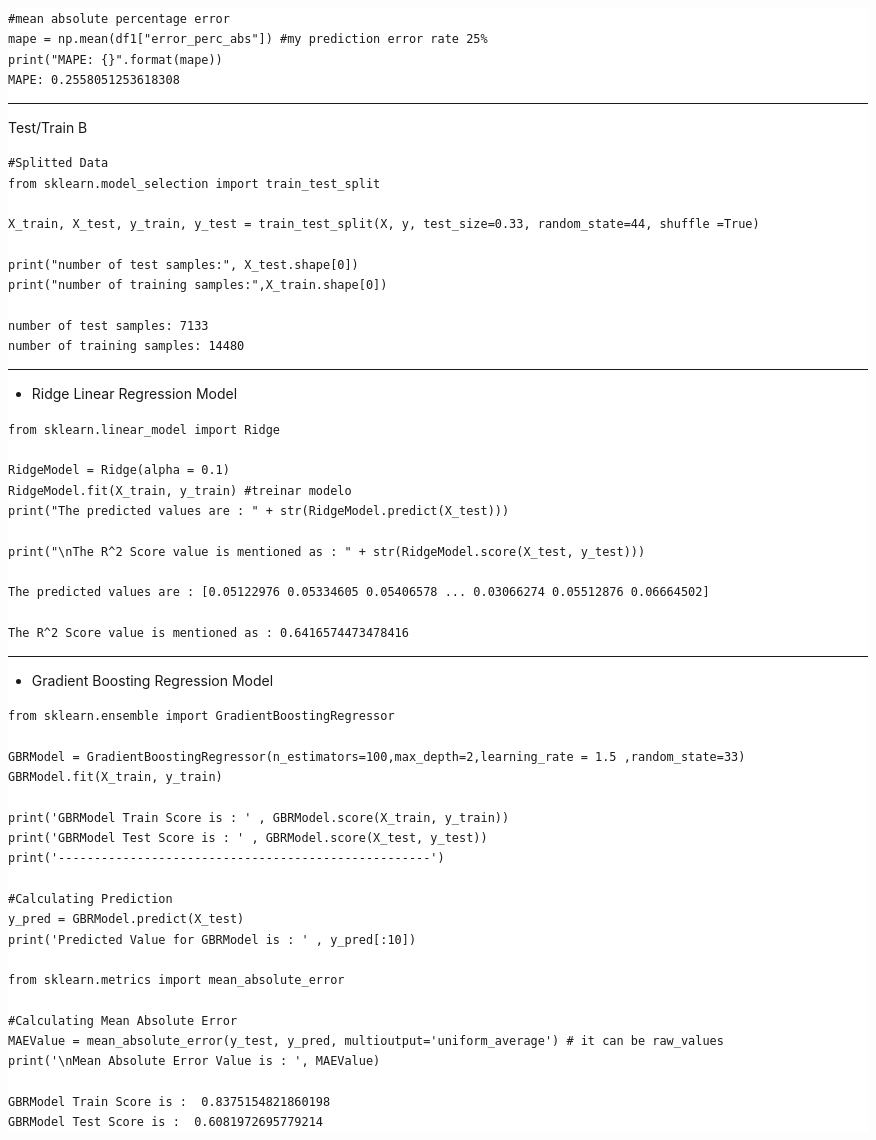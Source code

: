 ```
#mean absolute percentage error
mape = np.mean(df1["error_perc_abs"]) #my prediction error rate 25%
print("MAPE: {}".format(mape))
MAPE: 0.2558051253618308
```
---

Test/Train B

```
#Splitted Data
from sklearn.model_selection import train_test_split

X_train, X_test, y_train, y_test = train_test_split(X, y, test_size=0.33, random_state=44, shuffle =True)

print("number of test samples:", X_test.shape[0])
print("number of training samples:",X_train.shape[0])

number of test samples: 7133
number of training samples: 14480
```
---

- Ridge Linear Regression Model

```
from sklearn.linear_model import Ridge

RidgeModel = Ridge(alpha = 0.1)
RidgeModel.fit(X_train, y_train) #treinar modelo
print("The predicted values are : " + str(RidgeModel.predict(X_test)))

print("\nThe R^2 Score value is mentioned as : " + str(RidgeModel.score(X_test, y_test)))

The predicted values are : [0.05122976 0.05334605 0.05406578 ... 0.03066274 0.05512876 0.06664502]

The R^2 Score value is mentioned as : 0.6416574473478416
```
---
- Gradient Boosting Regression Model

```
from sklearn.ensemble import GradientBoostingRegressor

GBRModel = GradientBoostingRegressor(n_estimators=100,max_depth=2,learning_rate = 1.5 ,random_state=33)
GBRModel.fit(X_train, y_train)

print('GBRModel Train Score is : ' , GBRModel.score(X_train, y_train))
print('GBRModel Test Score is : ' , GBRModel.score(X_test, y_test))
print('----------------------------------------------------')

#Calculating Prediction
y_pred = GBRModel.predict(X_test)
print('Predicted Value for GBRModel is : ' , y_pred[:10])

from sklearn.metrics import mean_absolute_error

#Calculating Mean Absolute Error
MAEValue = mean_absolute_error(y_test, y_pred, multioutput='uniform_average') # it can be raw_values
print('\nMean Absolute Error Value is : ', MAEValue)

GBRModel Train Score is :  0.8375154821860198
GBRModel Test Score is :  0.6081972695779214
```